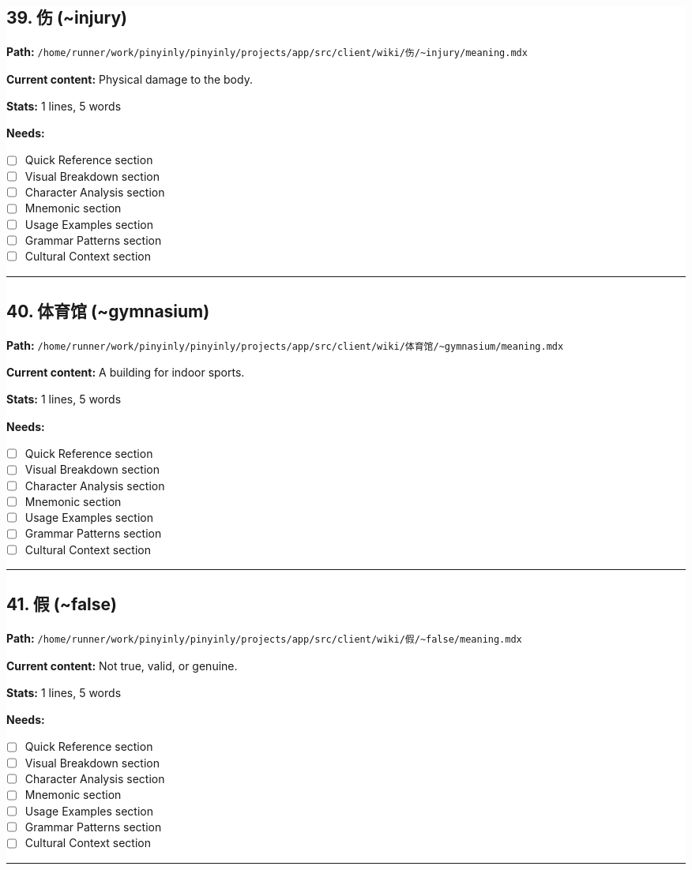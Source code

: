 
## 39. 伤 (~injury)

**Path:** `/home/runner/work/pinyinly/pinyinly/projects/app/src/client/wiki/伤/~injury/meaning.mdx`

**Current content:** Physical damage to the body.

**Stats:** 1 lines, 5 words

**Needs:**

- [ ] Quick Reference section
- [ ] Visual Breakdown section
- [ ] Character Analysis section
- [ ] Mnemonic section
- [ ] Usage Examples section
- [ ] Grammar Patterns section
- [ ] Cultural Context section

---

## 40. 体育馆 (~gymnasium)

**Path:**
`/home/runner/work/pinyinly/pinyinly/projects/app/src/client/wiki/体育馆/~gymnasium/meaning.mdx`

**Current content:** A building for indoor sports.

**Stats:** 1 lines, 5 words

**Needs:**

- [ ] Quick Reference section
- [ ] Visual Breakdown section
- [ ] Character Analysis section
- [ ] Mnemonic section
- [ ] Usage Examples section
- [ ] Grammar Patterns section
- [ ] Cultural Context section

---

## 41. 假 (~false)

**Path:** `/home/runner/work/pinyinly/pinyinly/projects/app/src/client/wiki/假/~false/meaning.mdx`

**Current content:** Not true, valid, or genuine.

**Stats:** 1 lines, 5 words

**Needs:**

- [ ] Quick Reference section
- [ ] Visual Breakdown section
- [ ] Character Analysis section
- [ ] Mnemonic section
- [ ] Usage Examples section
- [ ] Grammar Patterns section
- [ ] Cultural Context section

---
